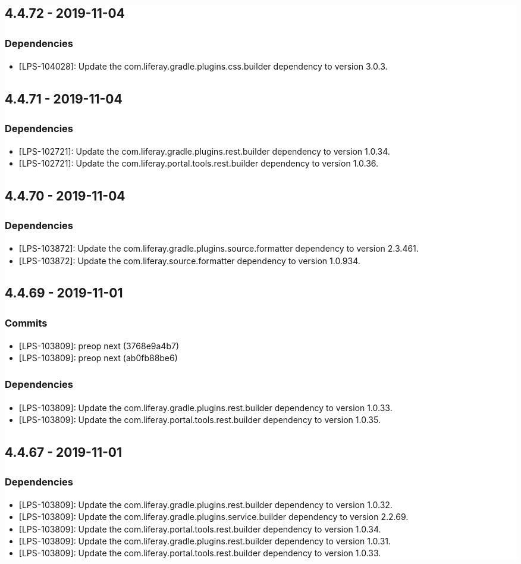 ## 4.4.72 - 2019-11-04

### Dependencies
- [LPS-104028]: Update the com.liferay.gradle.plugins.css.builder dependency to
version 3.0.3.

## 4.4.71 - 2019-11-04

### Dependencies
- [LPS-102721]: Update the com.liferay.gradle.plugins.rest.builder dependency to
version 1.0.34.
- [LPS-102721]: Update the com.liferay.portal.tools.rest.builder dependency to
version 1.0.36.

## 4.4.70 - 2019-11-04

### Dependencies
- [LPS-103872]: Update the com.liferay.gradle.plugins.source.formatter
dependency to version 2.3.461.
- [LPS-103872]: Update the com.liferay.source.formatter dependency to version
1.0.934.

## 4.4.69 - 2019-11-01

### Commits
- [LPS-103809]: preop next (3768e9a4b7)
- [LPS-103809]: preop next (ab0fb88be6)

### Dependencies
- [LPS-103809]: Update the com.liferay.gradle.plugins.rest.builder dependency to
version 1.0.33.
- [LPS-103809]: Update the com.liferay.portal.tools.rest.builder dependency to
version 1.0.35.

## 4.4.67 - 2019-11-01

### Dependencies
- [LPS-103809]: Update the com.liferay.gradle.plugins.rest.builder dependency to
version 1.0.32.
- [LPS-103809]: Update the com.liferay.gradle.plugins.service.builder dependency
to version 2.2.69.
- [LPS-103809]: Update the com.liferay.portal.tools.rest.builder dependency to
version 1.0.34.
- [LPS-103809]: Update the com.liferay.gradle.plugins.rest.builder dependency to
version 1.0.31.
- [LPS-103809]: Update the com.liferay.portal.tools.rest.builder dependency to
version 1.0.33.
